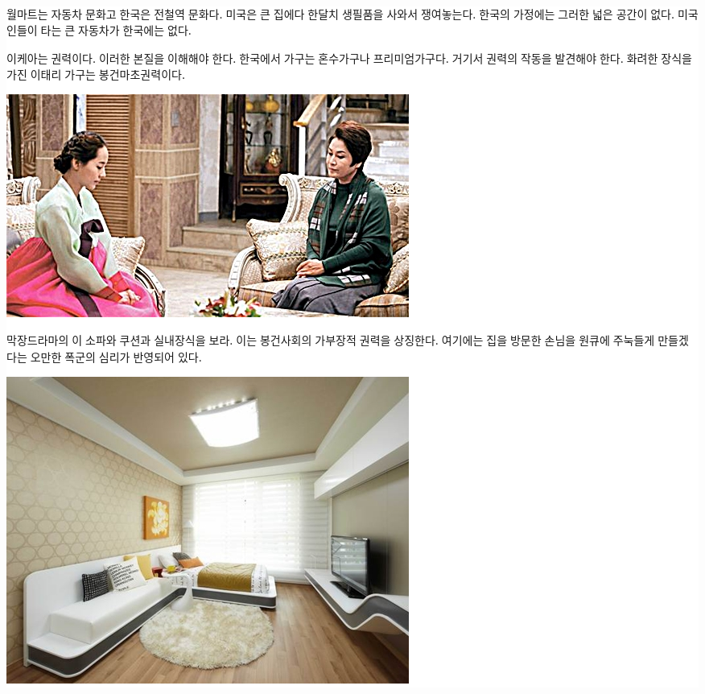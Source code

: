   


월마트는 자동차 문화고 한국은 전철역 문화다. 미국은 큰 집에다 한달치 생필품을 사와서 쟁여놓는다. 한국의 가정에는 그러한 넓은 공간이 없다. 미국인들이 타는 큰 자동차가 한국에는 없다. 

  


이케아는 권력이다. 이러한 본질을 이해해야 한다. 한국에서 가구는 혼수가구나 프리미엄가구다. 거기서 권력의 작동을 발견해야 한다. 화려한 장식을 가진 이태리 가구는 봉건마초권력이다.

  



<img src="files/attach/images/199/720/460/1.jpg" alt="1.jpg" width="500" height="277" />   


  


막장드라마의 이 소파와 쿠션과 실내장식을 보라. 이는 봉건사회의 가부장적 권력을 상징한다. 여기에는 집을 방문한 손님을 원큐에 주눅들게 만들겠다는 오만한 폭군의 심리가 반영되어 있다. 

  



 <img src="files/attach/images/199/720/460/82.jpg" alt="82.jpg" width="500" height="381" /> 
